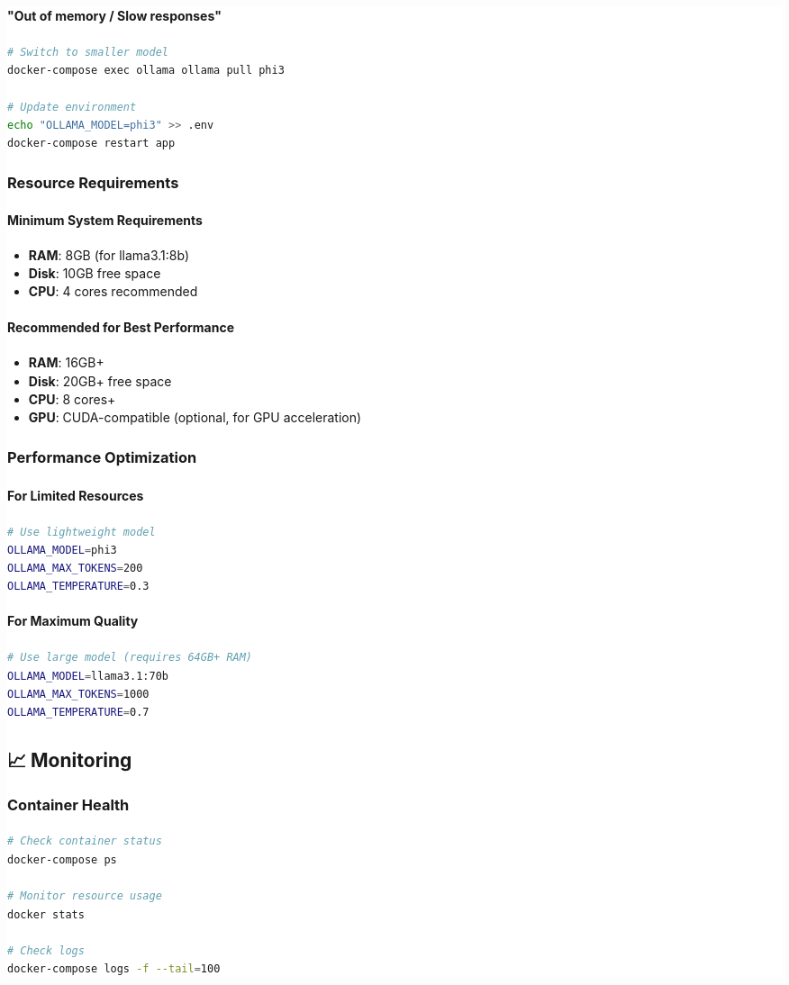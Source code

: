 #### "Out of memory / Slow responses"
```bash
# Switch to smaller model
docker-compose exec ollama ollama pull phi3

# Update environment
echo "OLLAMA_MODEL=phi3" >> .env
docker-compose restart app
```

### Resource Requirements

#### Minimum System Requirements
- **RAM**: 8GB (for llama3.1:8b)
- **Disk**: 10GB free space
- **CPU**: 4 cores recommended

#### Recommended for Best Performance
- **RAM**: 16GB+
- **Disk**: 20GB+ free space
- **CPU**: 8 cores+
- **GPU**: CUDA-compatible (optional, for GPU acceleration)

### Performance Optimization

#### For Limited Resources
```bash
# Use lightweight model
OLLAMA_MODEL=phi3
OLLAMA_MAX_TOKENS=200
OLLAMA_TEMPERATURE=0.3
```

#### For Maximum Quality
```bash
# Use large model (requires 64GB+ RAM)
OLLAMA_MODEL=llama3.1:70b
OLLAMA_MAX_TOKENS=1000
OLLAMA_TEMPERATURE=0.7
```

## 📈 Monitoring

### Container Health
```bash
# Check container status
docker-compose ps

# Monitor resource usage
docker stats

# Check logs
docker-compose logs -f --tail=100
```
